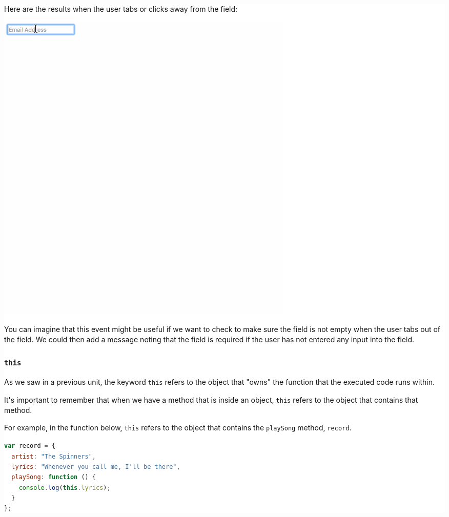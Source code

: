 Here are the results when the user tabs or clicks away from the field:

![](../../.gitbook/assets/blur%20%281%29.gif)

You can imagine that this event might be useful if we want to check to make sure the field is not empty when the user tabs out of the field. We could then add a message noting that the field is required if the user has not entered any input into the field.

### `this`

As we saw in a previous unit, the keyword `this` refers to the object that "owns" the function that the executed code runs within.

It's important to remember that when we have a method that is inside an object, `this` refers to the object that contains that method.

For example, in the function below, `this` refers to the object that contains the `playSong` method, `record`.

```javascript
var record = {
  artist: "The Spinners",
  lyrics: "Whenever you call me, I'll be there",
  playSong: function () {
    console.log(this.lyrics);
  }
};
```
